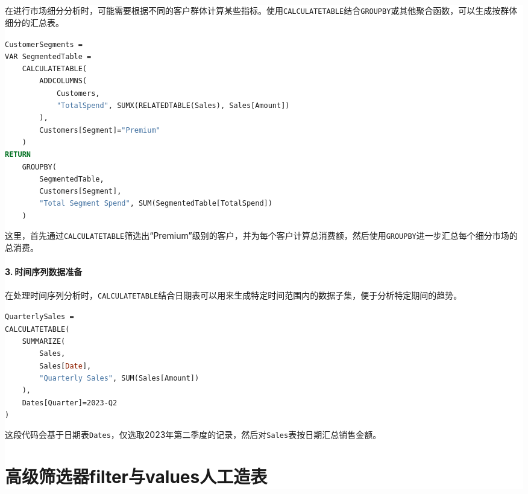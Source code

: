 在进行市场细分分析时，可能需要根据不同的客户群体计算某些指标。使用`CALCULATETABLE`结合`GROUPBY`或其他聚合函数，可以生成按群体细分的汇总表。

```vb
CustomerSegments = 
VAR SegmentedTable = 
    CALCULATETABLE(
        ADDCOLUMNS(
            Customers,
            "TotalSpend", SUMX(RELATEDTABLE(Sales), Sales[Amount])
        ),
        Customers[Segment]="Premium"
    )
RETURN
    GROUPBY(
        SegmentedTable,
        Customers[Segment],
        "Total Segment Spend", SUM(SegmentedTable[TotalSpend])
    )
```

这里，首先通过`CALCULATETABLE`筛选出“Premium”级别的客户，并为每个客户计算总消费额，然后使用`GROUPBY`进一步汇总每个细分市场的总消费。

#### 3. 时间序列数据准备

在处理时间序列分析时，`CALCULATETABLE`结合日期表可以用来生成特定时间范围内的数据子集，便于分析特定期间的趋势。

```vb
QuarterlySales = 
CALCULATETABLE(
    SUMMARIZE(
        Sales,
        Sales[Date],
        "Quarterly Sales", SUM(Sales[Amount])
    ),
    Dates[Quarter]=2023-Q2
)
```

这段代码会基于日期表`Dates`，仅选取2023年第二季度的记录，然后对`Sales`表按日期汇总销售金额。

# 高级筛选器filter与values人工造表







 





